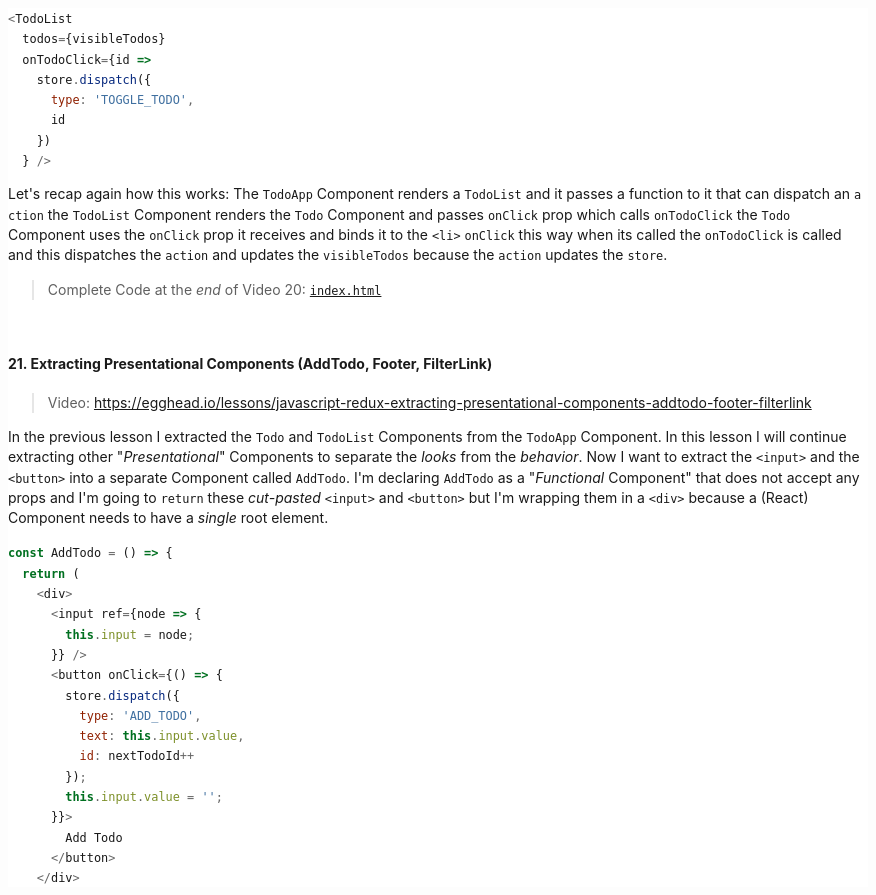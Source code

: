 ```js
<TodoList
  todos={visibleTodos}
  onTodoClick={id =>
    store.dispatch({
      type: 'TOGGLE_TODO',
      id
    })
  } />
```

Let's recap again how this works:
The `TodoApp` Component renders a `TodoList`
and it passes a function to it
that can dispatch an `action`
the `TodoList` Component renders the `Todo` Component
and passes `onClick` prop which calls `onTodoClick`
the `Todo` Component uses the `onClick` prop it receives
and binds it to the `<li>` `onClick`
this way when its called the `onTodoClick` is called
and this dispatches the `action` and updates the `visibleTodos`
because the `action` updates the `store`.

> Complete Code at the *end* of Video 20:
[`index.html`](https://github.com/nelsonic/learn-redux/blob/3014d077563b3a7a195596d17bf2040d49a06ddb/index.html)

<br />

#### 21. Extracting Presentational Components (AddTodo, Footer, FilterLink)

> Video: https://egghead.io/lessons/javascript-redux-extracting-presentational-components-addtodo-footer-filterlink

In the previous lesson I extracted the `Todo` and `TodoList`
Components from the `TodoApp` Component.
In this lesson I will continue extracting
other "*Presentational*" Components to separate the *looks*
from the *behavior*.
Now I want to extract the `<input>` and the `<button>`
into a separate Component called `AddTodo`.
I'm declaring `AddTodo` as a "*Functional* Component"
that does not accept any props
and I'm going to `return` these
*cut-pasted*  `<input>` and `<button>`
but I'm wrapping them in a `<div>` because
a (React) Component needs to have a *single* root element.

```js
const AddTodo = () => {
  return (
    <div>
      <input ref={node => {
        this.input = node;
      }} />
      <button onClick={() => {
        store.dispatch({
          type: 'ADD_TODO',
          text: this.input.value,
          id: nextTodoId++
        });
        this.input.value = '';
      }}>
        Add Todo
      </button>
    </div>
```